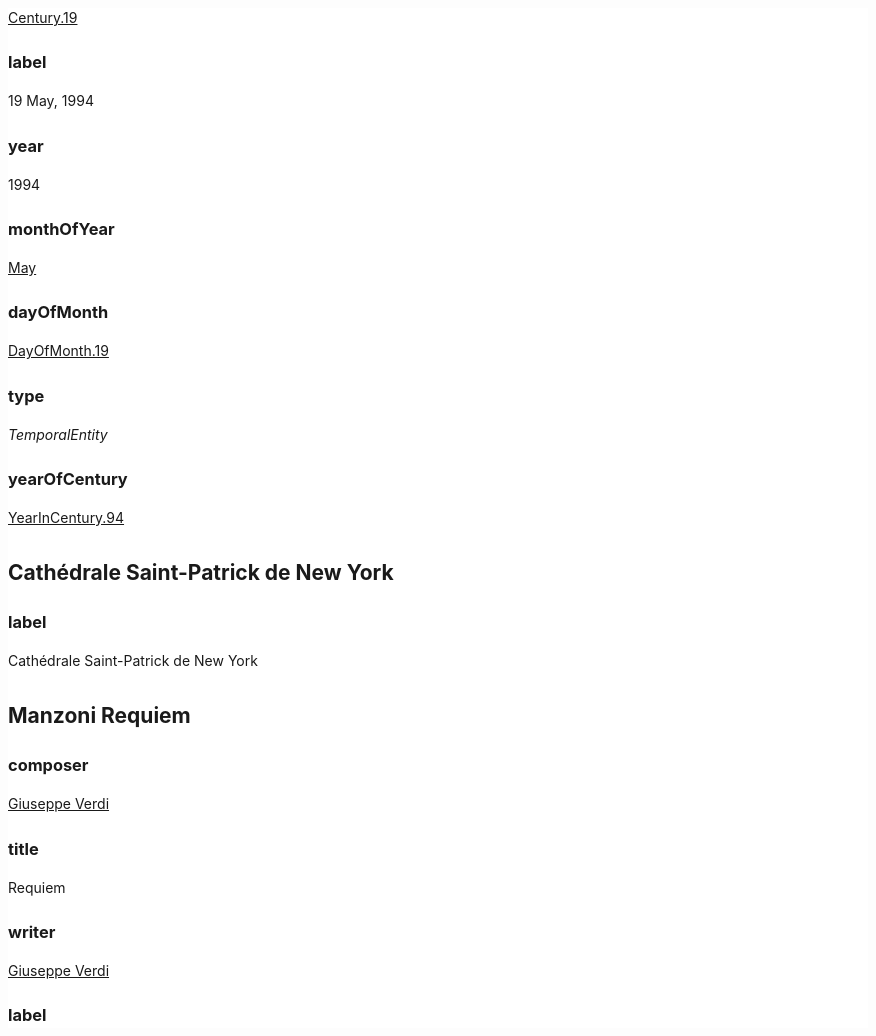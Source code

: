 [Century.19](#Century.19)

### label


19 May, 1994

### year


1994

### monthOfYear


[May](#May)

### dayOfMonth


[DayOfMonth.19](#DayOfMonth.19)

### type


*TemporalEntity*

### yearOfCentury


[YearInCentury.94](#YearInCentury.94)

## Cathédrale Saint-Patrick de New York

### label


Cathédrale Saint-Patrick de New York

## Manzoni Requiem

### composer


[Giuseppe Verdi](#Giuseppe-Verdi)

### title


Requiem

### writer


[Giuseppe Verdi](#Giuseppe-Verdi)

### label
